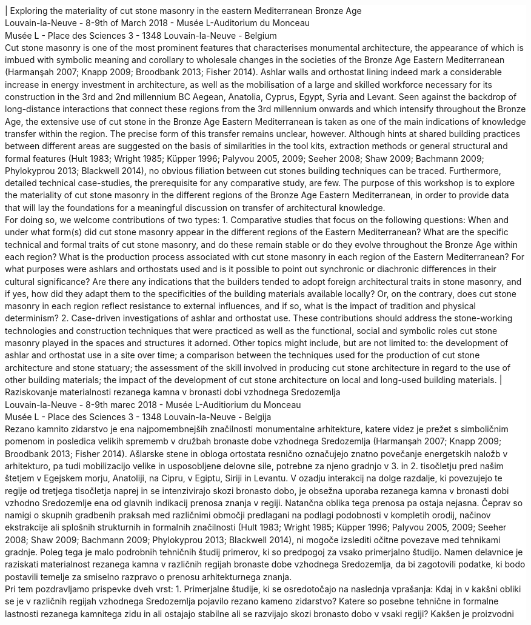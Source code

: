 | Exploring the materiality of cut stone masonry in the eastern Mediterranean Bronze Age<br/>Louvain-la-Neuve - 8-9th of March 2018 - Musée L-Auditorium du Monceau<br/>Musée L - Place des Sciences 3 - 1348 Louvain-la-Neuve - Belgium<br/>Cut stone masonry is one of the most prominent features that characterises monumental architecture, the appearance of which is imbued with symbolic meaning and corollary to wholesale changes in the societies of the Bronze Age Eastern Mediterranean (Harmanşah 2007; Knapp 2009; Broodbank 2013; Fisher 2014). Ashlar walls and orthostat lining indeed mark a considerable increase in energy investment in architecture, as well as the mobilisation of a large and skilled workforce necessary for its construction in the 3rd and 2nd millennium BC Aegean, Anatolia, Cyprus, Egypt, Syria and Levant. Seen against the backdrop of long-distance interactions that connect these regions from the 3rd millennium onwards and which intensify throughout the Bronze Age, the extensive use of cut stone in the Bronze Age Eastern Mediterranean is taken as one of the main indications of knowledge transfer within the region. The precise form of this transfer remains unclear, however. Although hints at shared building practices between different areas are suggested on the basis of similarities in the tool kits, extraction methods or general structural and formal features (Hult 1983; Wright 1985; Küpper 1996; Palyvou 2005, 2009; Seeher 2008; Shaw 2009; Bachmann 2009; Phylokyprou 2013; Blackwell 2014), no obvious filiation between cut stones building techniques can be traced. Furthermore, detailed technical case-studies, the prerequisite for any comparative study, are few. The purpose of this workshop is to explore the materiality of cut stone masonry in the different regions of the Bronze Age Eastern Mediterranean, in order to provide data that will lay the foundations for a meaningful discussion on transfer of architectural knowledge.<br/>For doing so, we welcome contributions of two types: 1. Comparative studies that focus on the following questions: When and under what form(s) did cut stone masonry appear in the different regions of the Eastern Mediterranean? What are the specific technical and formal traits of cut stone masonry, and do these remain stable or do they evolve throughout the Bronze Age within each region? What is the production process associated with cut stone masonry in each region of the Eastern Mediterranean? For what purposes were ashlars and orthostats used and is it possible to point out synchronic or diachronic differences in their cultural significance? Are there any indications that the builders tended to adopt foreign architectural traits in stone masonry, and if yes, how did they adapt them to the specificities of the building materials available locally? Or, on the contrary, does cut stone masonry in each region reflect resistance to external influences, and if so, what is the impact of tradition and physical determinism? 2. Case-driven investigations of ashlar and orthostat use. These contributions should address the stone-working technologies and construction techniques that were practiced as well as the functional, social and symbolic roles cut stone masonry played in the spaces and structures it adorned. Other topics might include, but are not limited to: the development of ashlar and orthostat use in a site over time; a comparison between the techniques used for the production of cut stone architecture and stone statuary; the assessment of the skill involved in producing cut stone architecture in regard to the use of other building materials; the impact of the development of cut stone architecture on local and long-used building materials. | Raziskovanje materialnosti rezanega kamna v bronasti dobi vzhodnega Sredozemlja<br/>Louvain-la-Neuve - 8-9th marec 2018 - Musée L-Auditiorium du Monceau<br/>Musée L - Place des Sciences 3 - 1348 Louvain-la-Neuve - Belgija<br/>Rezano kamnito zidarstvo je ena najpomembnejših značilnosti monumentalne arhitekture, katere videz je prežet s simboličnim pomenom in posledica velikih sprememb v družbah bronaste dobe vzhodnega Sredozemlja (Harmanşah 2007; Knapp 2009; Broodbank 2013; Fisher 2014). Ašlarske stene in obloga ortostata resnično označujejo znatno povečanje energetskih naložb v arhitekturo, pa tudi mobilizacijo velike in usposobljene delovne sile, potrebne za njeno gradnjo v 3. in 2. tisočletju pred našim štetjem v Egejskem morju, Anatoliji, na Cipru, v Egiptu, Siriji in Levantu. V ozadju interakcij na dolge razdalje, ki povezujejo te regije od tretjega tisočletja naprej in se intenzivirajo skozi bronasto dobo, je obsežna uporaba rezanega kamna v bronasti dobi vzhodno Sredozemlje ena od glavnih indikacij prenosa znanja v regiji. Natančna oblika tega prenosa pa ostaja nejasna. Čeprav so namigi o skupnih gradbenih praksah med različnimi območji predlagani na podlagi podobnosti v kompletih orodij, načinov ekstrakcije ali splošnih strukturnih in formalnih značilnosti (Hult 1983; Wright 1985; Küpper 1996; Palyvou 2005, 2009; Seeher 2008; Shaw 2009; Bachmann 2009; Phylokyprou 2013; Blackwell 2014), ni mogoče izslediti očitne povezave med tehnikami gradnje. Poleg tega je malo podrobnih tehničnih študij primerov, ki so predpogoj za vsako primerjalno študijo. Namen delavnice je raziskati materialnost rezanega kamna v različnih regijah bronaste dobe vzhodnega Sredozemlja, da bi zagotovili podatke, ki bodo postavili temelje za smiselno razpravo o prenosu arhitekturnega znanja.<br/>Pri tem pozdravljamo prispevke dveh vrst: 1. Primerjalne študije, ki se osredotočajo na naslednja vprašanja: Kdaj in v kakšni obliki se je v različnih regijah vzhodnega Sredozemlja pojavilo rezano kameno zidarstvo? Katere so posebne tehnične in formalne lastnosti rezanega kamnitega zidu in ali ostajajo stabilne ali se razvijajo skozi bronasto dobo v vsaki regiji? Kakšen je proizvodni